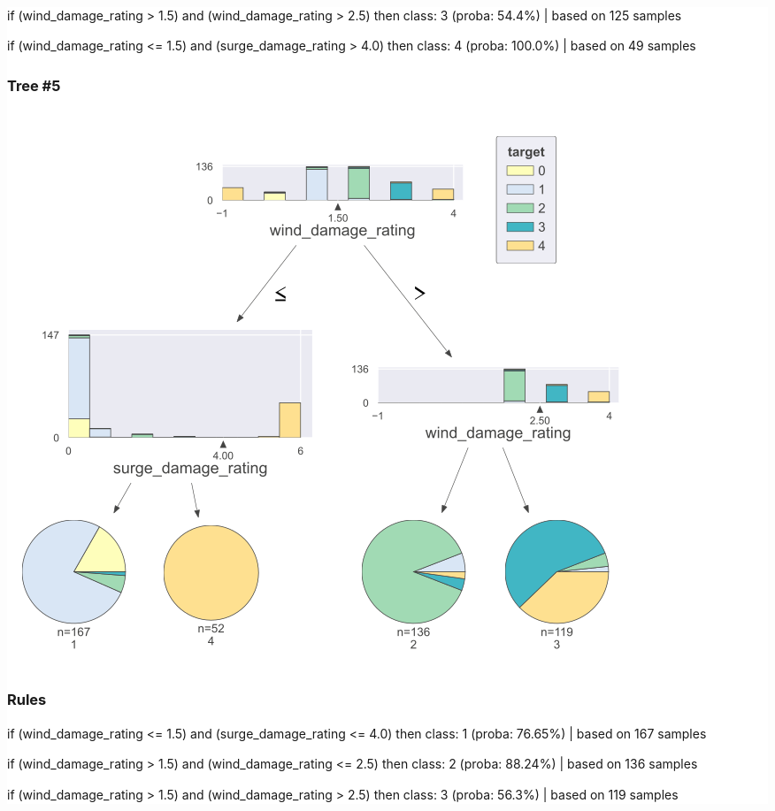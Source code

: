 if (wind_damage_rating > 1.5) and (wind_damage_rating > 2.5) then class: 3 (proba: 54.4%) | based on 125 samples

if (wind_damage_rating <= 1.5) and (surge_damage_rating > 4.0) then class: 4 (proba: 100.0%) | based on 49 samples




### Tree #5
![Tree 5](learner_fold_4_tree.svg)

### Rules

if (wind_damage_rating <= 1.5) and (surge_damage_rating <= 4.0) then class: 1 (proba: 76.65%) | based on 167 samples

if (wind_damage_rating > 1.5) and (wind_damage_rating <= 2.5) then class: 2 (proba: 88.24%) | based on 136 samples

if (wind_damage_rating > 1.5) and (wind_damage_rating > 2.5) then class: 3 (proba: 56.3%) | based on 119 samples

